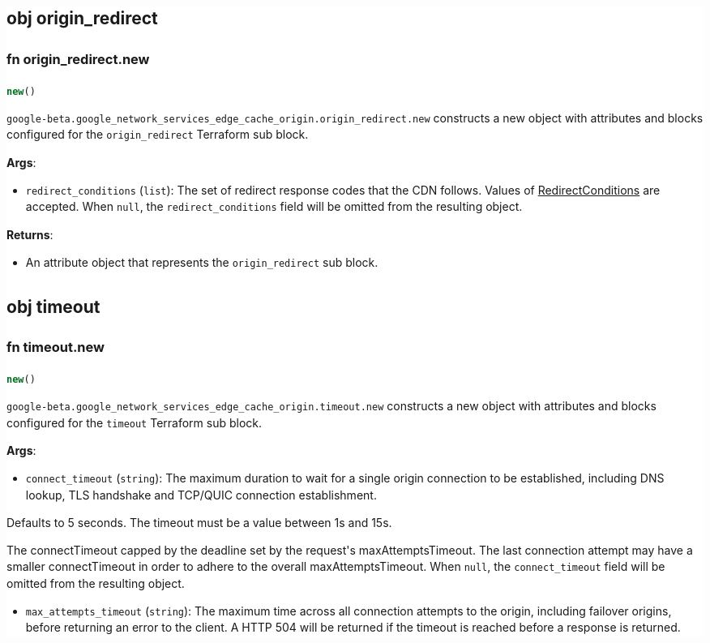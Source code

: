 
## obj origin_redirect



### fn origin_redirect.new

```ts
new()
```


`google-beta.google_network_services_edge_cache_origin.origin_redirect.new` constructs a new object with attributes and blocks configured for the `origin_redirect`
Terraform sub block.



**Args**:
  - `redirect_conditions` (`list`): The set of redirect response codes that the CDN
follows. Values of
[RedirectConditions](https://cloud.google.com/media-cdn/docs/reference/rest/v1/projects.locations.edgeCacheOrigins#redirectconditions)
are accepted. When `null`, the `redirect_conditions` field will be omitted from the resulting object.

**Returns**:
  - An attribute object that represents the `origin_redirect` sub block.


## obj timeout



### fn timeout.new

```ts
new()
```


`google-beta.google_network_services_edge_cache_origin.timeout.new` constructs a new object with attributes and blocks configured for the `timeout`
Terraform sub block.



**Args**:
  - `connect_timeout` (`string`): The maximum duration to wait for a single origin connection to be established, including DNS lookup, TLS handshake and TCP/QUIC connection establishment.

Defaults to 5 seconds. The timeout must be a value between 1s and 15s.

The connectTimeout capped by the deadline set by the request&#39;s maxAttemptsTimeout.  The last connection attempt may have a smaller connectTimeout in order to adhere to the overall maxAttemptsTimeout. When `null`, the `connect_timeout` field will be omitted from the resulting object.
  - `max_attempts_timeout` (`string`): The maximum time across all connection attempts to the origin, including failover origins, before returning an error to the client. A HTTP 504 will be returned if the timeout is reached before a response is returned.
